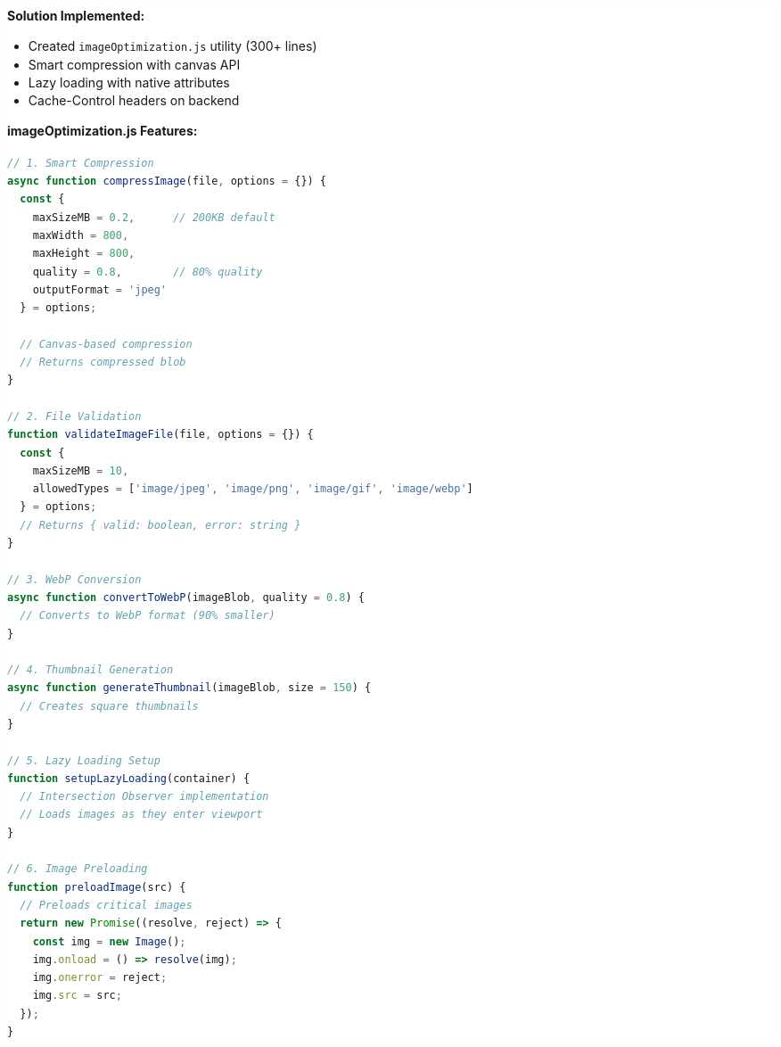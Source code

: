 **Solution Implemented:**
- Created `imageOptimization.js` utility (300+ lines)
- Smart compression with canvas API
- Lazy loading with native attributes
- Cache-Control headers on backend

**imageOptimization.js Features:**

```javascript
// 1. Smart Compression
async function compressImage(file, options = {}) {
  const {
    maxSizeMB = 0.2,      // 200KB default
    maxWidth = 800,
    maxHeight = 800,
    quality = 0.8,        // 80% quality
    outputFormat = 'jpeg'
  } = options;
  
  // Canvas-based compression
  // Returns compressed blob
}

// 2. File Validation
function validateImageFile(file, options = {}) {
  const {
    maxSizeMB = 10,
    allowedTypes = ['image/jpeg', 'image/png', 'image/gif', 'image/webp']
  } = options;
  // Returns { valid: boolean, error: string }
}

// 3. WebP Conversion
async function convertToWebP(imageBlob, quality = 0.8) {
  // Converts to WebP format (90% smaller)
}

// 4. Thumbnail Generation
async function generateThumbnail(imageBlob, size = 150) {
  // Creates square thumbnails
}

// 5. Lazy Loading Setup
function setupLazyLoading(container) {
  // Intersection Observer implementation
  // Loads images as they enter viewport
}

// 6. Image Preloading
function preloadImage(src) {
  // Preloads critical images
  return new Promise((resolve, reject) => {
    const img = new Image();
    img.onload = () => resolve(img);
    img.onerror = reject;
    img.src = src;
  });
}
```
